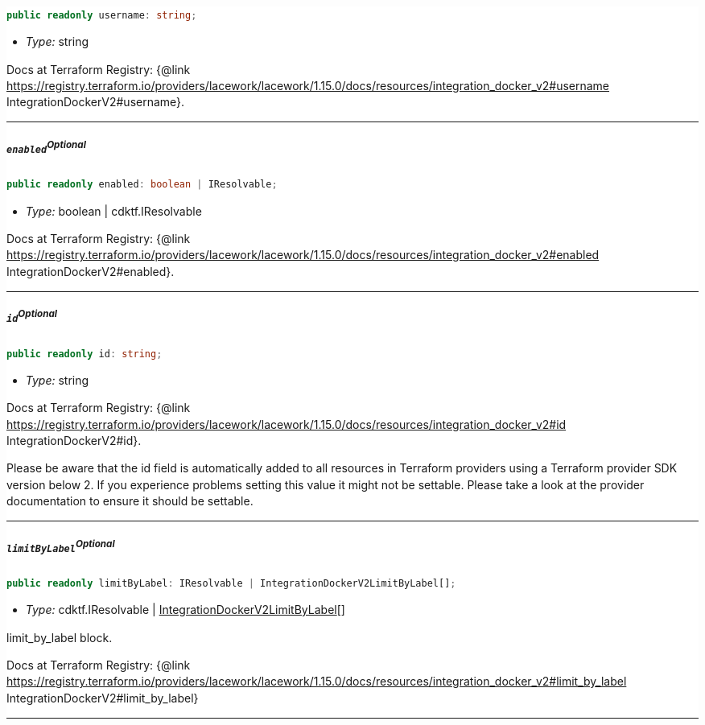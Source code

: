 ```typescript
public readonly username: string;
```

- *Type:* string

Docs at Terraform Registry: {@link https://registry.terraform.io/providers/lacework/lacework/1.15.0/docs/resources/integration_docker_v2#username IntegrationDockerV2#username}.

---

##### `enabled`<sup>Optional</sup> <a name="enabled" id="rhizo-co-terraform-provider-lacework.integrationDockerV2.IntegrationDockerV2Config.property.enabled"></a>

```typescript
public readonly enabled: boolean | IResolvable;
```

- *Type:* boolean | cdktf.IResolvable

Docs at Terraform Registry: {@link https://registry.terraform.io/providers/lacework/lacework/1.15.0/docs/resources/integration_docker_v2#enabled IntegrationDockerV2#enabled}.

---

##### `id`<sup>Optional</sup> <a name="id" id="rhizo-co-terraform-provider-lacework.integrationDockerV2.IntegrationDockerV2Config.property.id"></a>

```typescript
public readonly id: string;
```

- *Type:* string

Docs at Terraform Registry: {@link https://registry.terraform.io/providers/lacework/lacework/1.15.0/docs/resources/integration_docker_v2#id IntegrationDockerV2#id}.

Please be aware that the id field is automatically added to all resources in Terraform providers using a Terraform provider SDK version below 2.
If you experience problems setting this value it might not be settable. Please take a look at the provider documentation to ensure it should be settable.

---

##### `limitByLabel`<sup>Optional</sup> <a name="limitByLabel" id="rhizo-co-terraform-provider-lacework.integrationDockerV2.IntegrationDockerV2Config.property.limitByLabel"></a>

```typescript
public readonly limitByLabel: IResolvable | IntegrationDockerV2LimitByLabel[];
```

- *Type:* cdktf.IResolvable | <a href="#rhizo-co-terraform-provider-lacework.integrationDockerV2.IntegrationDockerV2LimitByLabel">IntegrationDockerV2LimitByLabel</a>[]

limit_by_label block.

Docs at Terraform Registry: {@link https://registry.terraform.io/providers/lacework/lacework/1.15.0/docs/resources/integration_docker_v2#limit_by_label IntegrationDockerV2#limit_by_label}

---